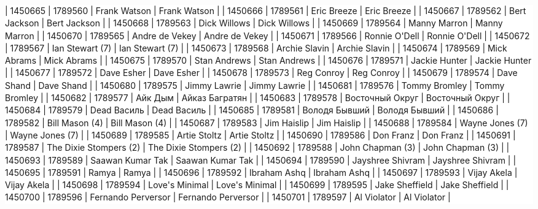 | 1450665 | 1789560 | Frank Watson | Frank Watson |
| 1450666 | 1789561 | Eric Breeze | Eric Breeze |
| 1450667 | 1789562 | Bert Jackson | Bert Jackson |
| 1450668 | 1789563 | Dick Willows | Dick Willows |
| 1450669 | 1789564 | Manny Marron | Manny Marron |
| 1450670 | 1789565 | Andre de Vekey | Andre de Vekey |
| 1450671 | 1789566 | Ronnie O'Dell | Ronnie O'Dell |
| 1450672 | 1789567 | Ian Stewart (7) | Ian Stewart (7) |
| 1450673 | 1789568 | Archie Slavin | Archie Slavin |
| 1450674 | 1789569 | Mick Abrams | Mick Abrams |
| 1450675 | 1789570 | Stan Andrews | Stan Andrews |
| 1450676 | 1789571 | Jackie Hunter | Jackie Hunter |
| 1450677 | 1789572 | Dave Esher | Dave Esher |
| 1450678 | 1789573 | Reg Conroy | Reg Conroy |
| 1450679 | 1789574 | Dave Shand | Dave Shand |
| 1450680 | 1789575 | Jimmy Lawrie | Jimmy Lawrie |
| 1450681 | 1789576 | Tommy Bromley | Tommy Bromley |
| 1450682 | 1789577 | Айк Дым | Айказ Багратян |
| 1450683 | 1789578 | Восточный Округ | Восточный Округ |
| 1450684 | 1789579 | Dead Василь | Dead Василь |
| 1450685 | 1789581 | Володя Бывший | Володя Бывший |
| 1450686 | 1789582 | Bill Mason (4) | Bill Mason (4) |
| 1450687 | 1789583 | Jim Haislip | Jim Haislip |
| 1450688 | 1789584 | Wayne Jones (7) | Wayne Jones (7) |
| 1450689 | 1789585 | Artie Stoltz | Artie Stoltz |
| 1450690 | 1789586 | Don Franz | Don Franz |
| 1450691 | 1789587 | The Dixie Stompers (2) | The Dixie Stompers (2) |
| 1450692 | 1789588 | John Chapman (3) | John Chapman (3) |
| 1450693 | 1789589 | Saawan Kumar Tak | Saawan Kumar Tak |
| 1450694 | 1789590 | Jayshree Shivram | Jayshree Shivram |
| 1450695 | 1789591 | Ramya | Ramya |
| 1450696 | 1789592 | Ibraham Ashq | Ibraham Ashq |
| 1450697 | 1789593 | Vijay Akela | Vijay Akela |
| 1450698 | 1789594 | Love's Minimal | Love's Minimal |
| 1450699 | 1789595 | Jake Sheffield | Jake Sheffield |
| 1450700 | 1789596 | Fernando Perversor | Fernando Perversor |
| 1450701 | 1789597 | Al Violator | Al Violator |